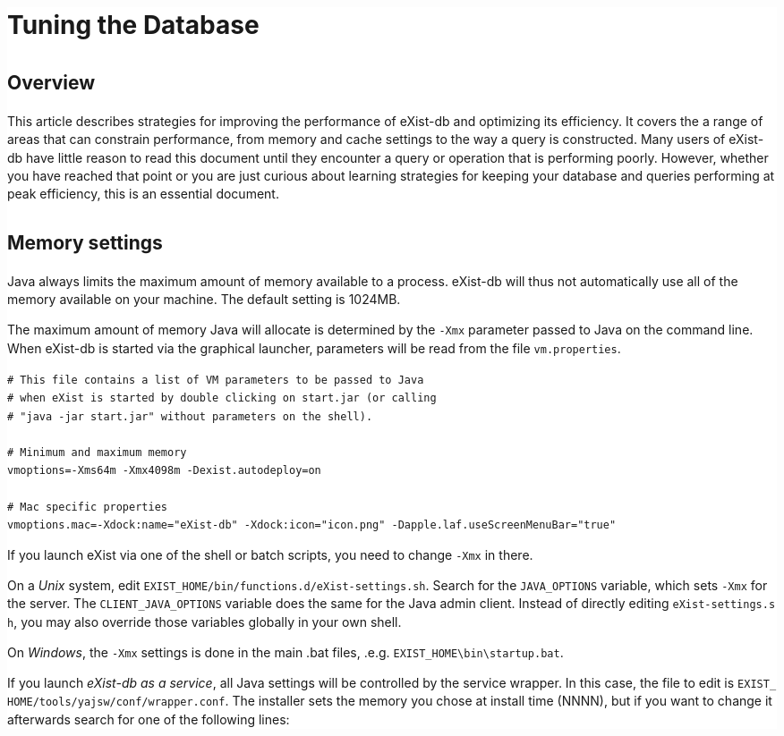 # Tuning the Database

## Overview

This article describes strategies for improving the performance of eXist-db and optimizing its efficiency. It covers the a range of areas that can constrain performance, from memory and cache settings to the way a query is constructed. Many users of eXist-db have little reason to read this document until they encounter a query or operation that is performing poorly. However, whether you have reached that point or you are just curious about learning strategies for keeping your database and queries performing at peak efficiency, this is an essential document.

## Memory settings

Java always limits the maximum amount of memory available to a process. eXist-db will thus not automatically use all of the memory available on your machine. The default setting is 1024MB.

The maximum amount of memory Java will allocate is determined by the `-Xmx` parameter passed to Java on the command line. When eXist-db is started via the graphical launcher, parameters will be read from the file `vm.properties`.

    # This file contains a list of VM parameters to be passed to Java
    # when eXist is started by double clicking on start.jar (or calling
    # "java -jar start.jar" without parameters on the shell).

    # Minimum and maximum memory
    vmoptions=-Xms64m -Xmx4098m -Dexist.autodeploy=on

    # Mac specific properties
    vmoptions.mac=-Xdock:name="eXist-db" -Xdock:icon="icon.png" -Dapple.laf.useScreenMenuBar="true"

If you launch eXist via one of the shell or batch scripts, you need to change `-Xmx` in there.

On a *Unix* system, edit `EXIST_HOME/bin/functions.d/eXist-settings.sh`. Search for the `JAVA_OPTIONS` variable, which sets `-Xmx` for the server. The `CLIENT_JAVA_OPTIONS` variable does the same for the Java admin client. Instead of directly editing `eXist-settings.sh`, you may also override those variables globally in your own shell.

On *Windows*, the `-Xmx` settings is done in the main .bat files, .e.g. `EXIST_HOME\bin\startup.bat`.

If you launch *eXist-db as a service*, all Java settings will be controlled by the service wrapper. In this case, the file to edit is `EXIST_HOME/tools/yajsw/conf/wrapper.conf`. The installer sets the memory you chose at install time (NNNN), but if you want to change it afterwards search for one of the following lines:
